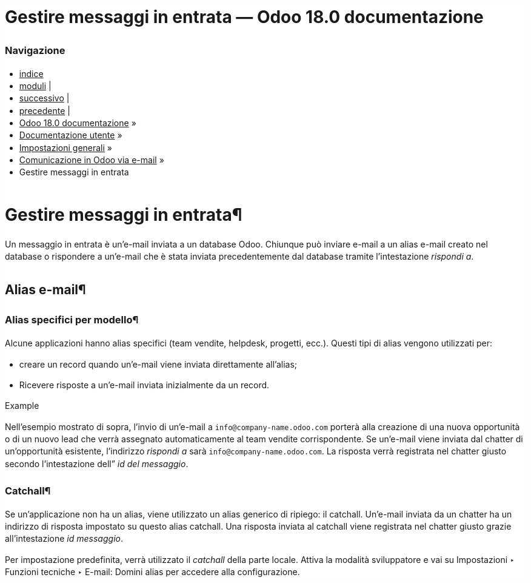 # Gestire messaggi in entrata — Odoo 18.0 documentazione

### Navigazione

  * [indice](../../../genindex.html "Indice generale")
  * [moduli](../../../py-modindex.html "Indice del modulo Python") |
  * [successivo](email_servers_outbound.html "Gestire messaggi in uscita") |
  * [precedente](../email_communication.html "Comunicazione in Odoo via e-mail") |
  * [Odoo 18.0 documentazione](../../../index-2.html) »
  * [Documentazione utente](../../../applications.html) »
  * [Impostazioni generali](../../general.html) »
  * [Comunicazione in Odoo via e-mail](../email_communication.html) »
  * Gestire messaggi in entrata



# Gestire messaggi in entrata¶

Un messaggio in entrata è un’e-mail inviata a un database Odoo. Chiunque può inviare e-mail a un alias e-mail creato nel database o rispondere a un’e-mail che è stata inviata precedentemente dal database tramite l’intestazione _rispondi a_.

## Alias e-mail¶

### Alias specifici per modello¶

Alcune applicazioni hanno alias specifici (team vendite, helpdesk, progetti, ecc.). Questi tipi di alias vengono utilizzati per:

  * creare un record quando un’e-mail viene inviata direttamente all’alias;

  * Ricevere risposte a un’e-mail inviata inizialmente da un record.




Example

Nell’esempio mostrato di sopra, l’invio di un’e-mail a `info@company-name.odoo.com` porterà alla creazione di una nuova opportunità o di un nuovo lead che verrà assegnato automaticamente al team vendite corrispondente. Se un’e-mail viene inviata dal chatter di un’opportunità esistente, l’indirizzo _rispondi a_ sarà `info@company-name.odoo.com`. La risposta verrà registrata nel chatter giusto secondo l’intestazione dell” _id del messaggio_.

### Catchall¶

Se un’applicazione non ha un alias, viene utilizzato un alias generico di ripiego: il catchall. Un’e-mail inviata da un chatter ha un indirizzo di risposta impostato su questo alias catchall. Una risposta inviata al catchall viene registrata nel chatter giusto grazie all’intestazione _id messaggio_.

Per impostazione predefinita, verrà utilizzato il _catchall_ della parte locale. Attiva la modalità sviluppatore e vai su Impostazioni ‣ Funzioni tecniche ‣ E-mail: Domini alias per accedere alla configurazione.
